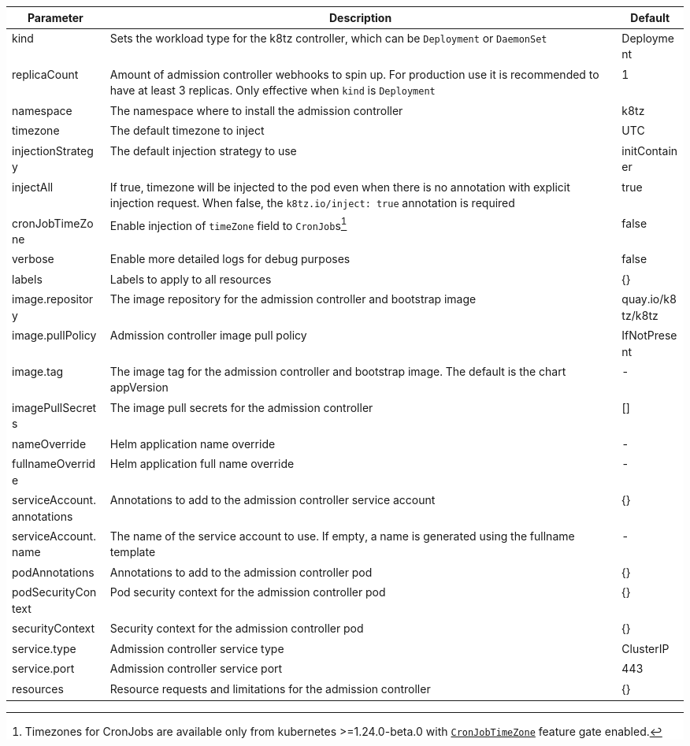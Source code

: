 | Parameter                          | Description                                                                                                                                                                   | Default           |
|------------------------------------|-------------------------------------------------------------------------------------------------------------------------------------------------------------------------------|-------------------|
| kind                               | Sets the workload type for the k8tz controller, which can be `Deployment` or `DaemonSet`                                                                                      | Deployment        |
| replicaCount                       | Amount of admission controller webhooks to spin up. For production use it is recommended to have at least 3 replicas. Only effective when `kind` is `Deployment`              | 1                 |
| namespace                          | The namespace where to install the admission controller                                                                                                                       | k8tz              |
| timezone                           | The default timezone to inject                                                                                                                                                | UTC               |
| injectionStrategy                  | The default injection strategy to use                                                                                                                                         | initContainer     |
| injectAll                          | If true, timezone will be injected to the pod even when there is no annotation with explicit injection request. When false, the `k8tz.io/inject: true` annotation is required | true              |
| cronJobTimeZone                    | Enable injection of `timeZone` field to `CronJob`s[^1]                                                                                                                        | false             |
| verbose                            | Enable more detailed logs for debug purposes                                                                                                                                  | false             |
| labels                             | Labels to apply to all resources                                                                                                                                              | {}                |
| image.repository                   | The image repository for the admission controller and bootstrap image                                                                                                         | quay.io/k8tz/k8tz |
| image.pullPolicy                   | Admission controller image pull policy                                                                                                                                        | IfNotPresent      |
| image.tag                          | The image tag for the admission controller and bootstrap image. The default is the chart appVersion                                                                           | -                 |
| imagePullSecrets                   | The image pull secrets for the admission controller                                                                                                                           | []                |
| nameOverride                       | Helm application name override                                                                                                                                                | -                 |
| fullnameOverride                   | Helm application full name override                                                                                                                                           | -                 |
| serviceAccount.annotations         | Annotations to add to the admission controller service account                                                                                                                | {}                |
| serviceAccount.name                | The name of the service account to use. If empty, a name is generated using the fullname template                                                                             | -                 |
| podAnnotations                     | Annotations to add to the admission controller pod                                                                                                                            | {}                |
| podSecurityContext                 | Pod security context for the admission controller pod                                                                                                                         | {}                |
| securityContext                    | Security context for the admission controller pod                                                                                                                             | {}                |
| service.type                       | Admission controller service type                                                                                                                                             | ClusterIP         |
| service.port                       | Admission controller service port                                                                                                                                             | 443               |
| resources                          | Resource requests and limitations for the admission controller                                                                                                                | {}                |

[^1]: Timezones for CronJobs are available only from kubernetes >=1.24.0-beta.0 with [`CronJobTimeZone`](https://github.com/kubernetes/enhancements/blob/aad71056d33eccf3845b73670106f06a9e74fec6/keps/sig-apps/3140-TimeZone-support-in-CronJob/README.md) feature gate enabled.
[^2]: Please refer to cert-manager documentation for using this feature.